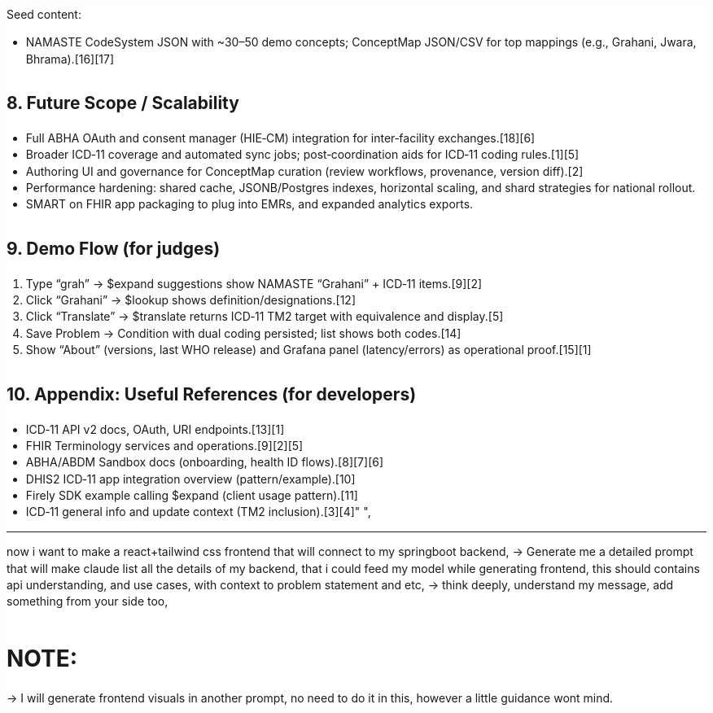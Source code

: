 Seed content:
- NAMASTE CodeSystem JSON with ~30–50 demo concepts; ConceptMap JSON/CSV for top mappings (e.g., Grahani, Jwara, Bhrama).[16][17]

## 8. Future Scope / Scalability
- Full ABHA OAuth and consent manager (HIE‑CM) integration for inter‑facility exchanges.[18][6]
- Broader ICD‑11 coverage and automated sync jobs; post‑coordination aids for ICD‑11 coding rules.[1][5]
- Authoring UI and governance for ConceptMap curation (review workflows, provenance, version diff).[2]
- Performance hardening: shared cache, JSONB/Postgres indexes, horizontal scaling, and shard strategies for national rollout.
- SMART on FHIR app packaging to plug into EMRs, and expanded analytics exports.

## 9. Demo Flow (for judges)
1) Type “grah” → $expand suggestions show NAMASTE “Grahani” + ICD‑11 items.[9][2]
2) Click “Grahani” → $lookup shows definition/designations.[12]
3) Click “Translate” → $translate returns ICD‑11 TM2 target with equivalence and display.[5]
4) Save Problem → Condition with dual coding persisted; list shows both codes.[14]
5) Show “About” (versions, last WHO release) and Grafana panel (latency/errors) as operational proof.[15][1]

## 10. Appendix: Useful References (for developers)
- ICD‑11 API v2 docs, OAuth, URI endpoints.[13][1]
- FHIR Terminology services and operations.[9][2][5]
- ABHA/ABDM Sandbox docs (onboarding, health ID flows).[8][7][6]
- DHIS2 ICD‑11 app integration overview (pattern/example).[10]
- Firely SDK example calling $expand (client usage pattern).[11]
- ICD‑11 general info and update context (TM2 inclusion).[3][4]"
  ",
---
now i want to make a react+tailwind css frontend that will connect to my springboot backend,
-> Generate me a detailed prompt that will make claude list all the details of my backend, that i could feed my model while generating frontend, this should contains api understanding, and use cases, with context to problem statement and etc,
-> think deeply, understand my message, add something from your side too,
# NOTE:
-> I will generate frontend visuals in another prompt, no need to do it in this, however a little guidance wont mind.
